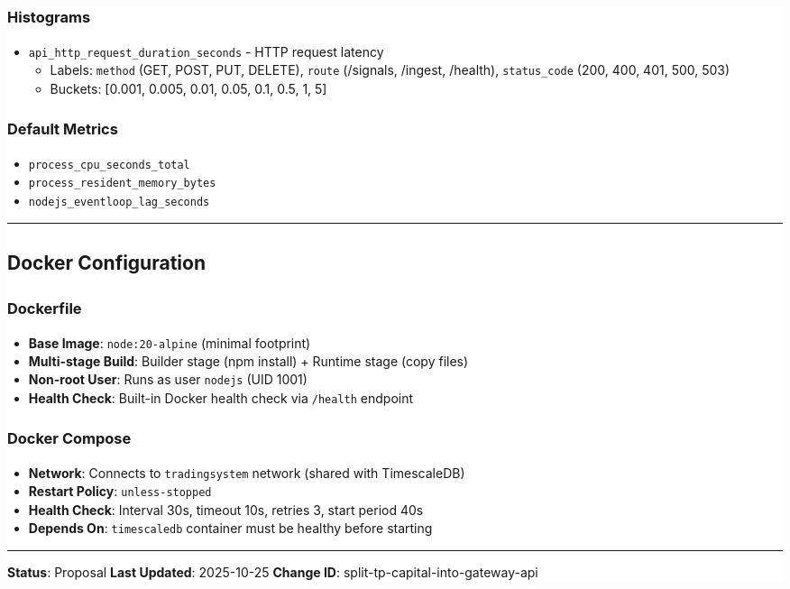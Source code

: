 ### Histograms
- `api_http_request_duration_seconds` - HTTP request latency
  - Labels: `method` (GET, POST, PUT, DELETE), `route` (/signals, /ingest, /health), `status_code` (200, 400, 401, 500, 503)
  - Buckets: [0.001, 0.005, 0.01, 0.05, 0.1, 0.5, 1, 5]

### Default Metrics
- `process_cpu_seconds_total`
- `process_resident_memory_bytes`
- `nodejs_eventloop_lag_seconds`

---

## Docker Configuration

### Dockerfile
- **Base Image**: `node:20-alpine` (minimal footprint)
- **Multi-stage Build**: Builder stage (npm install) + Runtime stage (copy files)
- **Non-root User**: Runs as user `nodejs` (UID 1001)
- **Health Check**: Built-in Docker health check via `/health` endpoint

### Docker Compose
- **Network**: Connects to `tradingsystem` network (shared with TimescaleDB)
- **Restart Policy**: `unless-stopped`
- **Health Check**: Interval 30s, timeout 10s, retries 3, start period 40s
- **Depends On**: `timescaledb` container must be healthy before starting

---

**Status**: Proposal
**Last Updated**: 2025-10-25
**Change ID**: split-tp-capital-into-gateway-api
